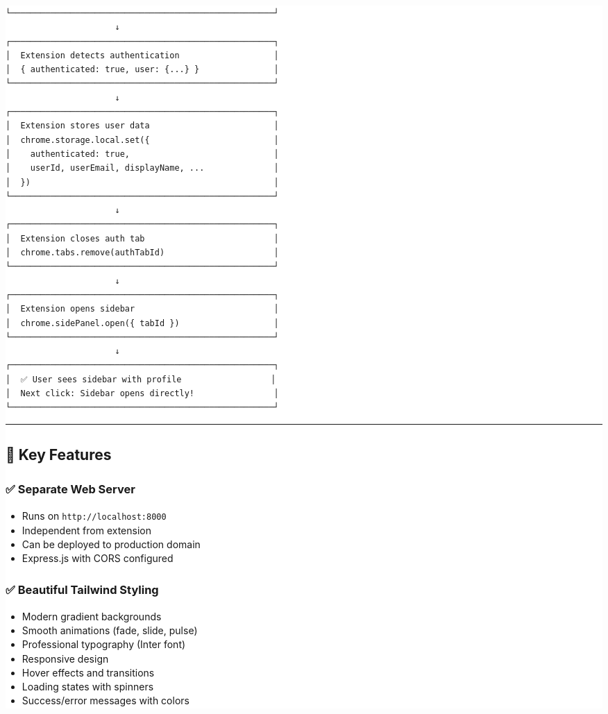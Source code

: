 ```
└─────────────────────────────────────────────────────┘
                      ↓
┌─────────────────────────────────────────────────────┐
│  Extension detects authentication                   │
│  { authenticated: true, user: {...} }               │
└─────────────────────────────────────────────────────┘
                      ↓
┌─────────────────────────────────────────────────────┐
│  Extension stores user data                         │
│  chrome.storage.local.set({                         │
│    authenticated: true,                             │
│    userId, userEmail, displayName, ...              │
│  })                                                 │
└─────────────────────────────────────────────────────┘
                      ↓
┌─────────────────────────────────────────────────────┐
│  Extension closes auth tab                          │
│  chrome.tabs.remove(authTabId)                      │
└─────────────────────────────────────────────────────┘
                      ↓
┌─────────────────────────────────────────────────────┐
│  Extension opens sidebar                            │
│  chrome.sidePanel.open({ tabId })                   │
└─────────────────────────────────────────────────────┘
                      ↓
┌─────────────────────────────────────────────────────┐
│  ✅ User sees sidebar with profile                  │
│  Next click: Sidebar opens directly!                │
└─────────────────────────────────────────────────────┘
```

---

## 🎯 Key Features

### ✅ Separate Web Server
- Runs on `http://localhost:8000`
- Independent from extension
- Can be deployed to production domain
- Express.js with CORS configured

### ✅ Beautiful Tailwind Styling
- Modern gradient backgrounds
- Smooth animations (fade, slide, pulse)
- Professional typography (Inter font)
- Responsive design
- Hover effects and transitions
- Loading states with spinners
- Success/error messages with colors
